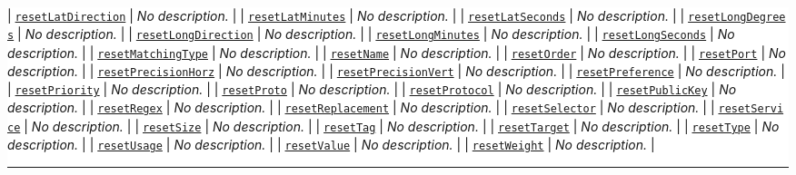 | <code><a href="#@cdktf/provider-cloudflare.record.RecordDataOutputReference.resetLatDirection">resetLatDirection</a></code> | *No description.* |
| <code><a href="#@cdktf/provider-cloudflare.record.RecordDataOutputReference.resetLatMinutes">resetLatMinutes</a></code> | *No description.* |
| <code><a href="#@cdktf/provider-cloudflare.record.RecordDataOutputReference.resetLatSeconds">resetLatSeconds</a></code> | *No description.* |
| <code><a href="#@cdktf/provider-cloudflare.record.RecordDataOutputReference.resetLongDegrees">resetLongDegrees</a></code> | *No description.* |
| <code><a href="#@cdktf/provider-cloudflare.record.RecordDataOutputReference.resetLongDirection">resetLongDirection</a></code> | *No description.* |
| <code><a href="#@cdktf/provider-cloudflare.record.RecordDataOutputReference.resetLongMinutes">resetLongMinutes</a></code> | *No description.* |
| <code><a href="#@cdktf/provider-cloudflare.record.RecordDataOutputReference.resetLongSeconds">resetLongSeconds</a></code> | *No description.* |
| <code><a href="#@cdktf/provider-cloudflare.record.RecordDataOutputReference.resetMatchingType">resetMatchingType</a></code> | *No description.* |
| <code><a href="#@cdktf/provider-cloudflare.record.RecordDataOutputReference.resetName">resetName</a></code> | *No description.* |
| <code><a href="#@cdktf/provider-cloudflare.record.RecordDataOutputReference.resetOrder">resetOrder</a></code> | *No description.* |
| <code><a href="#@cdktf/provider-cloudflare.record.RecordDataOutputReference.resetPort">resetPort</a></code> | *No description.* |
| <code><a href="#@cdktf/provider-cloudflare.record.RecordDataOutputReference.resetPrecisionHorz">resetPrecisionHorz</a></code> | *No description.* |
| <code><a href="#@cdktf/provider-cloudflare.record.RecordDataOutputReference.resetPrecisionVert">resetPrecisionVert</a></code> | *No description.* |
| <code><a href="#@cdktf/provider-cloudflare.record.RecordDataOutputReference.resetPreference">resetPreference</a></code> | *No description.* |
| <code><a href="#@cdktf/provider-cloudflare.record.RecordDataOutputReference.resetPriority">resetPriority</a></code> | *No description.* |
| <code><a href="#@cdktf/provider-cloudflare.record.RecordDataOutputReference.resetProto">resetProto</a></code> | *No description.* |
| <code><a href="#@cdktf/provider-cloudflare.record.RecordDataOutputReference.resetProtocol">resetProtocol</a></code> | *No description.* |
| <code><a href="#@cdktf/provider-cloudflare.record.RecordDataOutputReference.resetPublicKey">resetPublicKey</a></code> | *No description.* |
| <code><a href="#@cdktf/provider-cloudflare.record.RecordDataOutputReference.resetRegex">resetRegex</a></code> | *No description.* |
| <code><a href="#@cdktf/provider-cloudflare.record.RecordDataOutputReference.resetReplacement">resetReplacement</a></code> | *No description.* |
| <code><a href="#@cdktf/provider-cloudflare.record.RecordDataOutputReference.resetSelector">resetSelector</a></code> | *No description.* |
| <code><a href="#@cdktf/provider-cloudflare.record.RecordDataOutputReference.resetService">resetService</a></code> | *No description.* |
| <code><a href="#@cdktf/provider-cloudflare.record.RecordDataOutputReference.resetSize">resetSize</a></code> | *No description.* |
| <code><a href="#@cdktf/provider-cloudflare.record.RecordDataOutputReference.resetTag">resetTag</a></code> | *No description.* |
| <code><a href="#@cdktf/provider-cloudflare.record.RecordDataOutputReference.resetTarget">resetTarget</a></code> | *No description.* |
| <code><a href="#@cdktf/provider-cloudflare.record.RecordDataOutputReference.resetType">resetType</a></code> | *No description.* |
| <code><a href="#@cdktf/provider-cloudflare.record.RecordDataOutputReference.resetUsage">resetUsage</a></code> | *No description.* |
| <code><a href="#@cdktf/provider-cloudflare.record.RecordDataOutputReference.resetValue">resetValue</a></code> | *No description.* |
| <code><a href="#@cdktf/provider-cloudflare.record.RecordDataOutputReference.resetWeight">resetWeight</a></code> | *No description.* |

---
